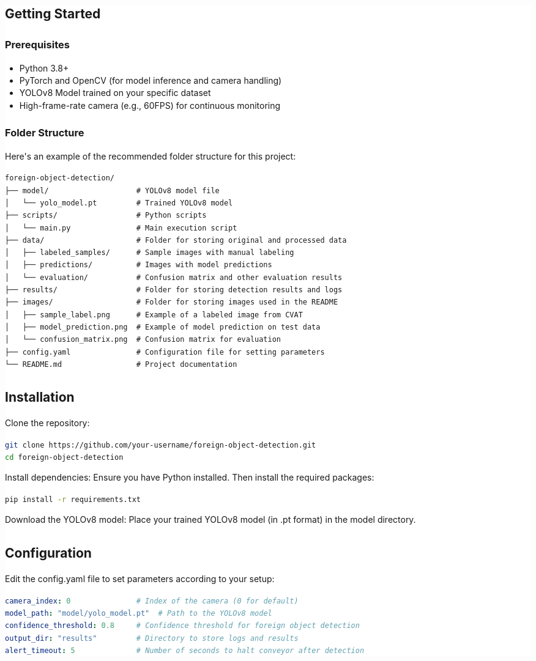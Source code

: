 ## Getting Started

### Prerequisites
- Python 3.8+
- PyTorch and OpenCV (for model inference and camera handling)
- YOLOv8 Model trained on your specific dataset
- High-frame-rate camera (e.g., 60FPS) for continuous monitoring

### Folder Structure
Here's an example of the recommended folder structure for this project:

```
foreign-object-detection/
├── model/                    # YOLOv8 model file
│   └── yolo_model.pt         # Trained YOLOv8 model
├── scripts/                  # Python scripts
│   └── main.py               # Main execution script
├── data/                     # Folder for storing original and processed data
│   ├── labeled_samples/      # Sample images with manual labeling
│   ├── predictions/          # Images with model predictions
│   └── evaluation/           # Confusion matrix and other evaluation results
├── results/                  # Folder for storing detection results and logs
├── images/                   # Folder for storing images used in the README
│   ├── sample_label.png      # Example of a labeled image from CVAT
│   ├── model_prediction.png  # Example of model prediction on test data
│   └── confusion_matrix.png  # Confusion matrix for evaluation
├── config.yaml               # Configuration file for setting parameters
└── README.md                 # Project documentation
```

## Installation
Clone the repository:

```bash
git clone https://github.com/your-username/foreign-object-detection.git
cd foreign-object-detection
```

Install dependencies: Ensure you have Python installed. Then install the required packages:

```bash
pip install -r requirements.txt
```

Download the YOLOv8 model: Place your trained YOLOv8 model (in .pt format) in the model directory.

## Configuration
Edit the config.yaml file to set parameters according to your setup:

```yaml
camera_index: 0               # Index of the camera (0 for default)
model_path: "model/yolo_model.pt"  # Path to the YOLOv8 model
confidence_threshold: 0.8     # Confidence threshold for foreign object detection
output_dir: "results"         # Directory to store logs and results
alert_timeout: 5              # Number of seconds to halt conveyor after detection
```
